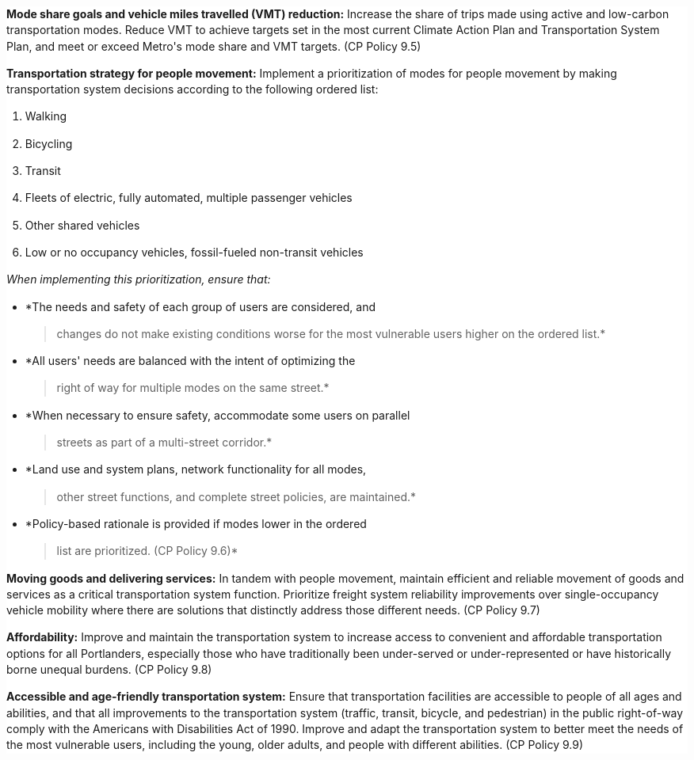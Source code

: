 **Mode share goals and vehicle miles travelled (VMT) reduction:**
Increase the share of trips made using active and low-carbon
transportation modes. Reduce VMT to achieve targets set in the most
current Climate Action Plan and Transportation System Plan, and meet or
exceed Metro's mode share and VMT targets. (CP Policy 9.5)

**Transportation strategy for people movement:** Implement a
prioritization of modes for people movement by making transportation
system decisions according to the following ordered list:

1.  Walking

2.  Bicycling

3.  Transit

4.  Fleets of electric, fully automated, multiple passenger vehicles

5.  Other shared vehicles

6.  Low or no occupancy vehicles, fossil-fueled non-transit vehicles

*When implementing this prioritization, ensure that:*

-   *The needs and safety of each group of users are considered, and
    > changes do not make existing conditions worse for the most
    > vulnerable users higher on the ordered list.*

-   *All users' needs are balanced with the intent of optimizing the
    > right of way for multiple modes on the same street.*

-   *When necessary to ensure safety, accommodate some users on parallel
    > streets as part of a multi-street corridor.*

-   *Land use and system plans, network functionality for all modes,
    > other street functions, and complete street policies, are
    > maintained.*

-   *Policy-based rationale is provided if modes lower in the ordered
    > list are prioritized. (CP Policy 9.6)*

**Moving goods and delivering services:** In tandem with people
movement, maintain efficient and reliable movement of goods and services
as a critical transportation system function. Prioritize freight system
reliability improvements over single-occupancy vehicle mobility where
there are solutions that distinctly address those different needs. (CP
Policy 9.7)

**Affordability:** Improve and maintain the transportation system to
increase access to convenient and affordable transportation options for
all Portlanders, especially those who have traditionally been
under-served or under-represented or have historically borne unequal
burdens. (CP Policy 9.8)

**Accessible and age-friendly transportation system:** Ensure that
transportation facilities are accessible to people of all ages and
abilities, and that all improvements to the transportation system
(traffic, transit, bicycle, and pedestrian) in the public right-of-way
comply with the Americans with Disabilities Act of 1990. Improve and
adapt the transportation system to better meet the needs of the most
vulnerable users, including the young, older adults, and people with
different abilities. (CP Policy 9.9)
